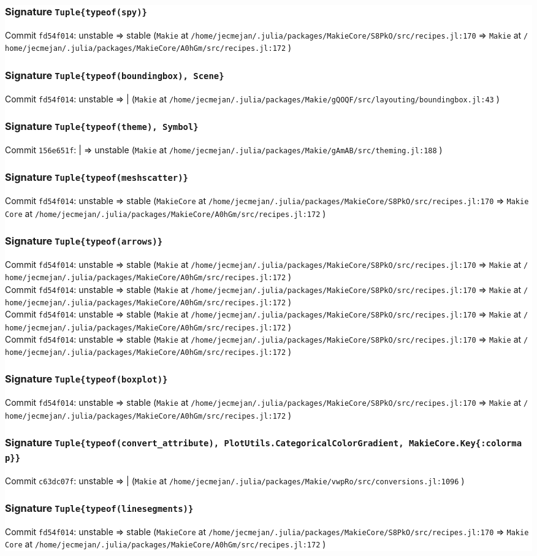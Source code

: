 ### Signature `Tuple{typeof(spy)}`

Commit `fd54f014`: unstable => stable (`Makie` at `/home/jecmejan/.julia/packages/MakieCore/S8PkO/src/recipes.jl:170` => `Makie` at `/home/jecmejan/.julia/packages/MakieCore/A0hGm/src/recipes.jl:172` )  

### Signature `Tuple{typeof(boundingbox), Scene}`

Commit `fd54f014`: unstable => | (`Makie` at `/home/jecmejan/.julia/packages/Makie/gQOQF/src/layouting/boundingbox.jl:43` )  

### Signature `Tuple{typeof(theme), Symbol}`

Commit `156e651f`: | => unstable (`Makie` at `/home/jecmejan/.julia/packages/Makie/gAmAB/src/theming.jl:188` )  

### Signature `Tuple{typeof(meshscatter)}`

Commit `fd54f014`: unstable => stable (`MakieCore` at `/home/jecmejan/.julia/packages/MakieCore/S8PkO/src/recipes.jl:170` => `MakieCore` at `/home/jecmejan/.julia/packages/MakieCore/A0hGm/src/recipes.jl:172` )  

### Signature `Tuple{typeof(arrows)}`

Commit `fd54f014`: unstable => stable (`Makie` at `/home/jecmejan/.julia/packages/MakieCore/S8PkO/src/recipes.jl:170` => `Makie` at `/home/jecmejan/.julia/packages/MakieCore/A0hGm/src/recipes.jl:172` )  
Commit `fd54f014`: unstable => stable (`Makie` at `/home/jecmejan/.julia/packages/MakieCore/S8PkO/src/recipes.jl:170` => `Makie` at `/home/jecmejan/.julia/packages/MakieCore/A0hGm/src/recipes.jl:172` )  
Commit `fd54f014`: unstable => stable (`Makie` at `/home/jecmejan/.julia/packages/MakieCore/S8PkO/src/recipes.jl:170` => `Makie` at `/home/jecmejan/.julia/packages/MakieCore/A0hGm/src/recipes.jl:172` )  
Commit `fd54f014`: unstable => stable (`Makie` at `/home/jecmejan/.julia/packages/MakieCore/S8PkO/src/recipes.jl:170` => `Makie` at `/home/jecmejan/.julia/packages/MakieCore/A0hGm/src/recipes.jl:172` )  

### Signature `Tuple{typeof(boxplot)}`

Commit `fd54f014`: unstable => stable (`Makie` at `/home/jecmejan/.julia/packages/MakieCore/S8PkO/src/recipes.jl:170` => `Makie` at `/home/jecmejan/.julia/packages/MakieCore/A0hGm/src/recipes.jl:172` )  

### Signature `Tuple{typeof(convert_attribute), PlotUtils.CategoricalColorGradient, MakieCore.Key{:colormap}}`

Commit `c63dc07f`: unstable => | (`Makie` at `/home/jecmejan/.julia/packages/Makie/vwpRo/src/conversions.jl:1096` )  

### Signature `Tuple{typeof(linesegments)}`

Commit `fd54f014`: unstable => stable (`MakieCore` at `/home/jecmejan/.julia/packages/MakieCore/S8PkO/src/recipes.jl:170` => `MakieCore` at `/home/jecmejan/.julia/packages/MakieCore/A0hGm/src/recipes.jl:172` )  
